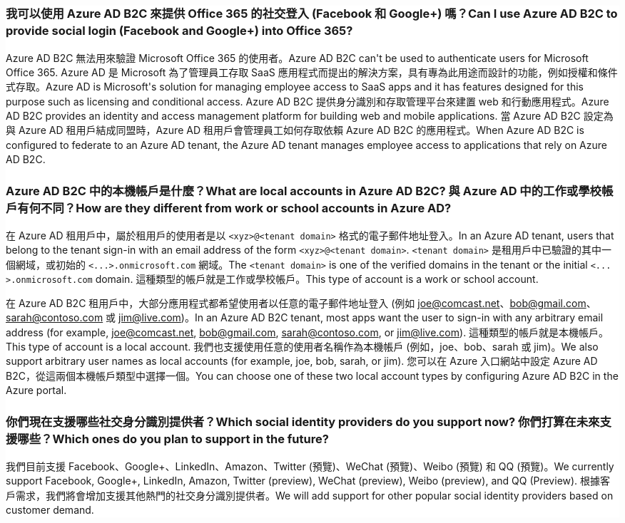 ### <a name="can-i-use-azure-ad-b2c-to-provide-social-login-facebook-and-google-into-office-365"></a><span data-ttu-id="04120-111">我可以使用 Azure AD B2C 來提供 Office 365 的社交登入 (Facebook 和 Google+) 嗎？</span><span class="sxs-lookup"><span data-stu-id="04120-111">Can I use Azure AD B2C to provide social login (Facebook and Google+) into Office 365?</span></span>
<span data-ttu-id="04120-112">Azure AD B2C 無法用來驗證 Microsoft Office 365 的使用者。</span><span class="sxs-lookup"><span data-stu-id="04120-112">Azure AD B2C can't be used to authenticate users for Microsoft Office 365.</span></span>  <span data-ttu-id="04120-113">Azure AD 是 Microsoft 為了管理員工存取 SaaS 應用程式而提出的解決方案，具有專為此用途而設計的功能，例如授權和條件式存取。</span><span class="sxs-lookup"><span data-stu-id="04120-113">Azure AD is Microsoft's solution for managing employee access to SaaS apps and it has features designed for this purpose such as licensing and conditional access.</span></span>  <span data-ttu-id="04120-114">Azure AD B2C 提供身分識別和存取管理平台來建置 web 和行動應用程式。</span><span class="sxs-lookup"><span data-stu-id="04120-114">Azure AD B2C provides an identity and access management platform for building web and mobile applications.</span></span>  <span data-ttu-id="04120-115">當 Azure AD B2C 設定為與 Azure AD 租用戶結成同盟時，Azure AD 租用戶會管理員工如何存取依賴 Azure AD B2C 的應用程式。</span><span class="sxs-lookup"><span data-stu-id="04120-115">When Azure AD B2C is configured to federate to an Azure AD tenant, the Azure AD tenant manages employee access to applications that rely on Azure AD B2C.</span></span>

### <a name="what-are-local-accounts-in-azure-ad-b2c-how-are-they-different-from-work-or-school-accounts-in-azure-ad"></a><span data-ttu-id="04120-116">Azure AD B2C 中的本機帳戶是什麼？</span><span class="sxs-lookup"><span data-stu-id="04120-116">What are local accounts in Azure AD B2C?</span></span> <span data-ttu-id="04120-117">與 Azure AD 中的工作或學校帳戶有何不同？</span><span class="sxs-lookup"><span data-stu-id="04120-117">How are they different from work or school accounts in Azure AD?</span></span>
<span data-ttu-id="04120-118">在 Azure AD 租用戶中，屬於租用戶的使用者是以 `<xyz>@<tenant domain>` 格式的電子郵件地址登入。</span><span class="sxs-lookup"><span data-stu-id="04120-118">In an Azure AD tenant, users that belong to the tenant sign-in with an email address of the form `<xyz>@<tenant domain>`.</span></span>  <span data-ttu-id="04120-119">`<tenant domain>` 是租用戶中已驗證的其中一個網域，或初始的 `<...>.onmicrosoft.com` 網域。</span><span class="sxs-lookup"><span data-stu-id="04120-119">The `<tenant domain>` is one of the verified domains in the tenant or the initial `<...>.onmicrosoft.com` domain.</span></span> <span data-ttu-id="04120-120">這種類型的帳戶就是工作或學校帳戶。</span><span class="sxs-lookup"><span data-stu-id="04120-120">This type of account is a work or school account.</span></span>

<span data-ttu-id="04120-121">在 Azure AD B2C 租用戶中，大部分應用程式都希望使用者以任意的電子郵件地址登入 (例如 joe@comcast.net、bob@gmail.com、sarah@contoso.com 或 jim@live.com)。</span><span class="sxs-lookup"><span data-stu-id="04120-121">In an Azure AD B2C tenant, most apps want the user to sign-in with any arbitrary email address (for example, joe@comcast.net, bob@gmail.com, sarah@contoso.com, or jim@live.com).</span></span> <span data-ttu-id="04120-122">這種類型的帳戶就是本機帳戶。</span><span class="sxs-lookup"><span data-stu-id="04120-122">This type of account is a local account.</span></span>  <span data-ttu-id="04120-123">我們也支援使用任意的使用者名稱作為本機帳戶 (例如，joe、bob、sarah 或 jim)。</span><span class="sxs-lookup"><span data-stu-id="04120-123">We also support arbitrary user names as local accounts (for example, joe, bob, sarah, or jim).</span></span> <span data-ttu-id="04120-124">您可以在 Azure 入口網站中設定 Azure AD B2C，從這兩個本機帳戶類型中選擇一個。</span><span class="sxs-lookup"><span data-stu-id="04120-124">You can choose one of these two local account types by configuring Azure AD B2C in the Azure portal.</span></span>

### <a name="which-social-identity-providers-do-you-support-now-which-ones-do-you-plan-to-support-in-the-future"></a><span data-ttu-id="04120-125">你們現在支援哪些社交身分識別提供者？</span><span class="sxs-lookup"><span data-stu-id="04120-125">Which social identity providers do you support now?</span></span> <span data-ttu-id="04120-126">你們打算在未來支援哪些？</span><span class="sxs-lookup"><span data-stu-id="04120-126">Which ones do you plan to support in the future?</span></span>
<span data-ttu-id="04120-127">我們目前支援 Facebook、Google+、LinkedIn、Amazon、Twitter (預覽)、WeChat (預覽)、Weibo (預覽) 和 QQ (預覽)。</span><span class="sxs-lookup"><span data-stu-id="04120-127">We currently support Facebook, Google+, LinkedIn, Amazon, Twitter (preview), WeChat (preview), Weibo (preview), and QQ (Preview).</span></span> <span data-ttu-id="04120-128">根據客戶需求，我們將會增加支援其他熱門的社交身分識別提供者。</span><span class="sxs-lookup"><span data-stu-id="04120-128">We will add support for other popular social identity providers based on customer demand.</span></span>